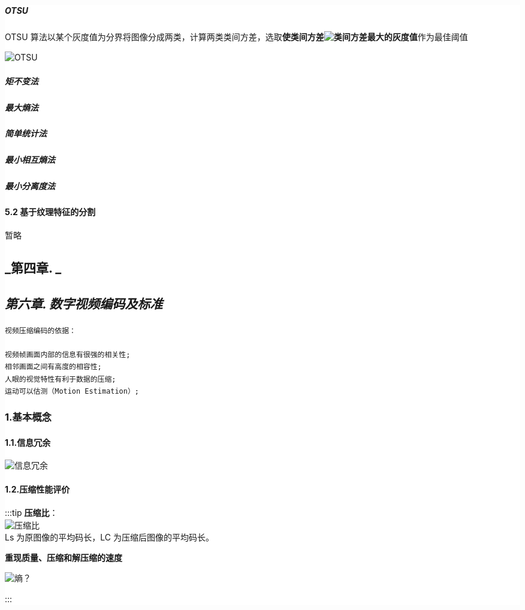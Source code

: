 ##### OTSU

OTSU 算法以某个灰度值为分界将图像分成两类，计算两类类间方差，选取**使类间方差![类间方差](https://jcqn.oss-cn-beijing.aliyuncs.com/img_blog/DV_yuzhifenge_OTSU1.jpg)最大的灰度值**作为最佳阈值

![OTSU](https://jcqn.oss-cn-beijing.aliyuncs.com/img_blog/DV_yuzhifenge_OTSU2.jpg)

##### 矩不变法

##### 最大熵法

##### 简单统计法

##### 最小相互熵法

##### 最小分离度法

#### 5.2 基于纹理特征的分割

暂略

## _第四章. _

## _第六章. 数字视频编码及标准_

```
视频压缩编码的依据：

视频帧画面内部的信息有很强的相关性;
相邻画面之间有高度的相容性;
人眼的视觉特性有利于数据的压缩;
运动可以估测（Motion Estimation）;
```

### 1.基本概念

#### 1.1.信息冗余

![信息冗余](https://jcqn.oss-cn-beijing.aliyuncs.com/img_blog/DV_bianma_inforongyu.jpg)

#### 1.2.压缩性能评价

:::tip
**压缩比**：  
![压缩比](https://jcqn.oss-cn-beijing.aliyuncs.com/img_blog/DV_bianma_yasuobi.jpg)  
Ls 为原图像的平均码长，LC 为压缩后图像的平均码长。

**重现质量、压缩和解压缩的速度**

![熵？](https://jcqn.oss-cn-beijing.aliyuncs.com/img_blog/DV_bianma_shang.jpg)

:::
